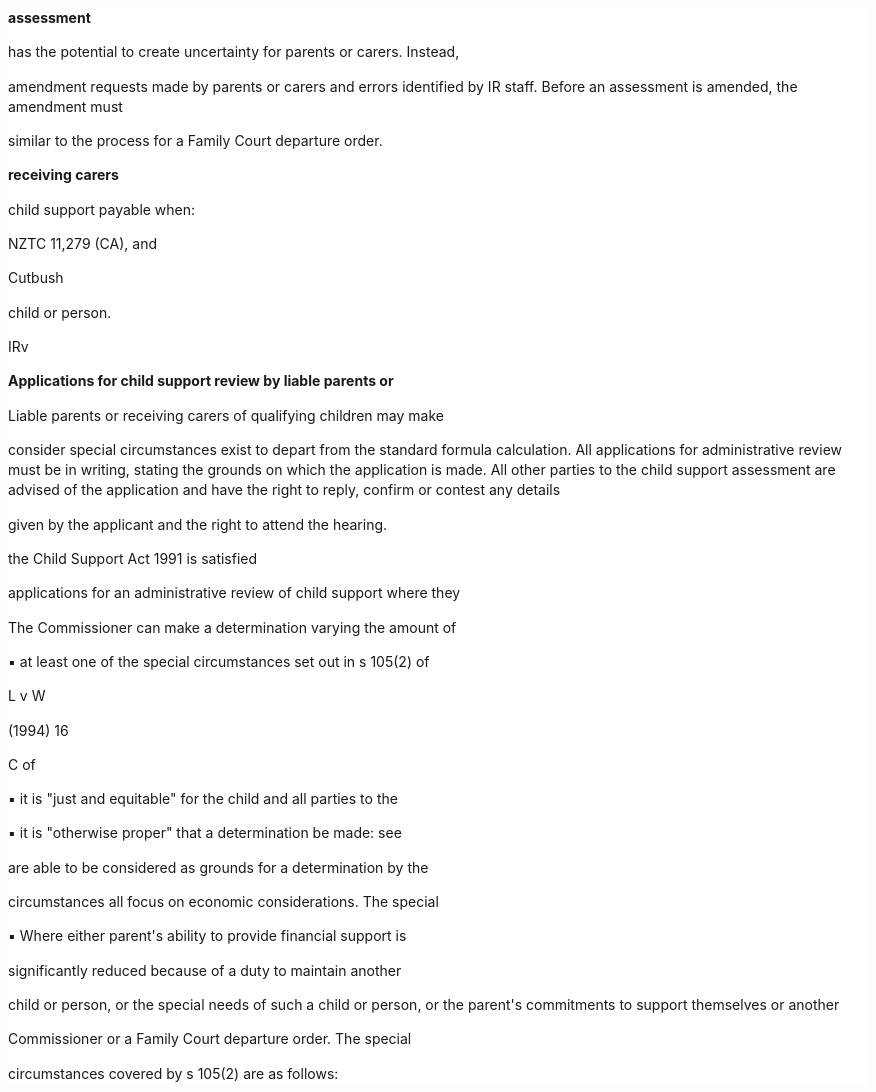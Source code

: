 **assessment**

has the potential to create uncertainty for parents or carers. Instead,

amendment requests made by parents or carers and errors identified by IR staff. Before an assessment is amended, the amendment must

similar to the process for a Family Court departure order.

**receiving carers**

child support payable when:

NZTC 11,279 (CA), and

Cutbush

child or person.

IRv

**Applications for child support review by liable parents or**

Liable parents or receiving carers of qualifying children may make

consider special circumstances exist to depart from the standard formula calculation. All applications for administrative review must be in writing, stating the grounds on which the application is made. All other parties to the child support assessment are advised of the application and have the right to reply, confirm or contest any details

given by the applicant and the right to attend the hearing.

the Child Support Act 1991 is satisfied

applications for an administrative review of child support where they

The Commissioner can make a determination varying the amount of

▪ at least one of the special circumstances set out in s 105(2) of

L v W

(1994) 16

C of

▪ it is "just and equitable" for the child and all parties to the

▪ it is "otherwise proper" that a determination be made: see

are able to be considered as grounds for a determination by the

circumstances all focus on economic considerations. The special

▪ Where either parent's ability to provide financial support is

significantly reduced because of a duty to maintain another

child or person, or the special needs of such a child or person, or the parent's commitments to support themselves or another

Commissioner or a Family Court departure order. The special

circumstances covered by s 105(2) are as follows:
